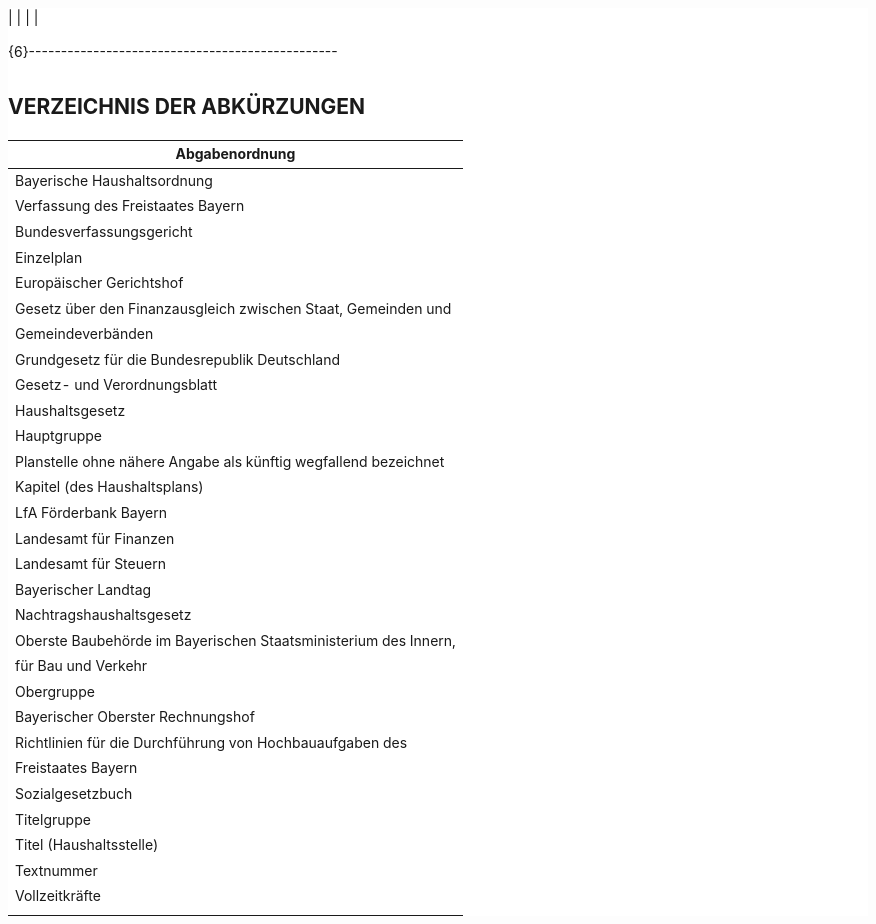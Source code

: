 |          |                                                                                                       |            |

{6}------------------------------------------------

## VERZEICHNIS DER ABKÜRZUNGEN

| Abgabenordnung                                                  |
|-----------------------------------------------------------------|
| Bayerische Haushaltsordnung                                     |
| Verfassung des Freistaates Bayern                               |
| Bundesverfassungsgericht                                        |
| Einzelplan                                                      |
| Europäischer Gerichtshof                                        |
| Gesetz über den Finanzausgleich zwischen Staat, Gemeinden und   |
| Gemeindeverbänden                                               |
| Grundgesetz für die Bundesrepublik Deutschland                  |
| Gesetz- und Verordnungsblatt                                    |
| Haushaltsgesetz                                                 |
| Hauptgruppe                                                     |
| Planstelle ohne nähere Angabe als künftig wegfallend bezeichnet |
| Kapitel (des Haushaltsplans)                                    |
| LfA Förderbank Bayern                                           |
| Landesamt für Finanzen                                          |
| Landesamt für Steuern                                           |
| Bayerischer Landtag                                             |
| Nachtragshaushaltsgesetz                                        |
| Oberste Baubehörde im Bayerischen Staatsministerium des Innern, |
| für Bau und Verkehr                                             |
| Obergruppe                                                      |
| Bayerischer Oberster Rechnungshof                               |
| Richtlinien für die Durchführung von Hochbauaufgaben des        |
| Freistaates Bayern                                              |
| Sozialgesetzbuch                                                |
| Titelgruppe                                                     |
| Titel (Haushaltsstelle)                                         |
| Textnummer                                                      |
| Vollzeitkräfte                                                  |
|                                                                 |
